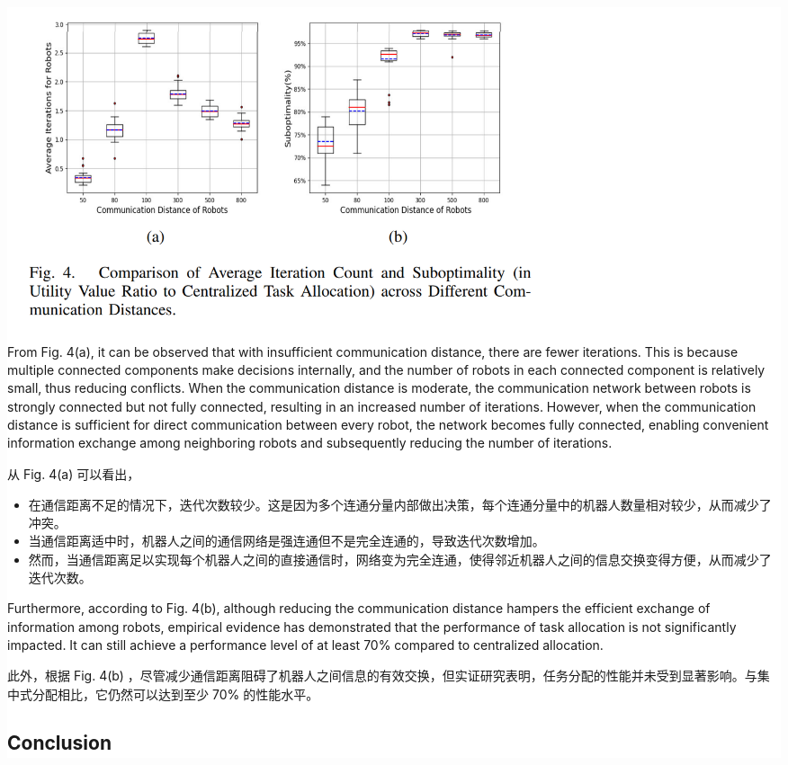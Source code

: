 <img src="images/2024.05-ICRA-LiwangZhang/Fig4-Ave-Iterations-and-Suboptimality-accress-Communication-Distances.png" width=70%/>
</p>

From Fig. 4(a), it can be observed that with insufficient communication distance, there are fewer iterations. This is because multiple connected components make decisions internally, and the number of robots in each connected component is relatively small, thus reducing conflicts. When the communication distance is moderate, the communication network between robots is strongly connected but not fully connected, resulting in an increased number of iterations. However, when the communication distance is sufficient for direct communication between every robot, the network becomes fully connected, enabling convenient information exchange among neighboring robots and subsequently reducing the number of iterations.

从 Fig. 4(a) 可以看出，

- 在通信距离不足的情况下，迭代次数较少。这是因为多个连通分量内部做出决策，每个连通分量中的机器人数量相对较少，从而减少了冲突。
- 当通信距离适中时，机器人之间的通信网络是强连通但不是完全连通的，导致迭代次数增加。
- 然而，当通信距离足以实现每个机器人之间的直接通信时，网络变为完全连通，使得邻近机器人之间的信息交换变得方便，从而减少了迭代次数。

Furthermore, according to Fig. 4(b), although reducing the communication distance hampers the efficient exchange of information among robots, empirical evidence has demonstrated that the performance of task allocation is not significantly impacted. It can still achieve a performance level of at least 70% compared to centralized allocation.

此外，根据 Fig. 4(b) ，尽管减少通信距离阻碍了机器人之间信息的有效交换，但实证研究表明，任务分配的性能并未受到显著影响。与集中式分配相比，它仍然可以达到至少 70% 的性能水平。

## Conclusion
